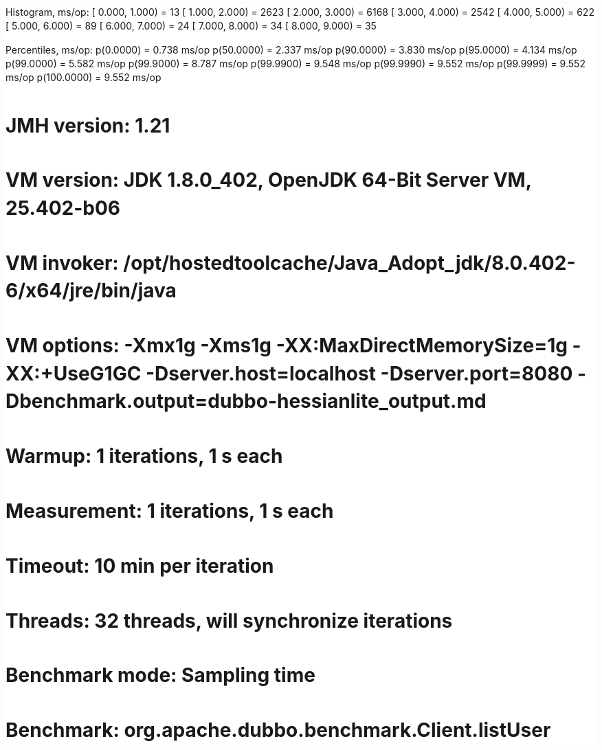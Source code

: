  Histogram, ms/op:
    [ 0.000,  1.000) = 13 
    [ 1.000,  2.000) = 2623 
    [ 2.000,  3.000) = 6168 
    [ 3.000,  4.000) = 2542 
    [ 4.000,  5.000) = 622 
    [ 5.000,  6.000) = 89 
    [ 6.000,  7.000) = 24 
    [ 7.000,  8.000) = 34 
    [ 8.000,  9.000) = 35 

  Percentiles, ms/op:
      p(0.0000) =      0.738 ms/op
     p(50.0000) =      2.337 ms/op
     p(90.0000) =      3.830 ms/op
     p(95.0000) =      4.134 ms/op
     p(99.0000) =      5.582 ms/op
     p(99.9000) =      8.787 ms/op
     p(99.9900) =      9.548 ms/op
     p(99.9990) =      9.552 ms/op
     p(99.9999) =      9.552 ms/op
    p(100.0000) =      9.552 ms/op


# JMH version: 1.21
# VM version: JDK 1.8.0_402, OpenJDK 64-Bit Server VM, 25.402-b06
# VM invoker: /opt/hostedtoolcache/Java_Adopt_jdk/8.0.402-6/x64/jre/bin/java
# VM options: -Xmx1g -Xms1g -XX:MaxDirectMemorySize=1g -XX:+UseG1GC -Dserver.host=localhost -Dserver.port=8080 -Dbenchmark.output=dubbo-hessianlite_output.md
# Warmup: 1 iterations, 1 s each
# Measurement: 1 iterations, 1 s each
# Timeout: 10 min per iteration
# Threads: 32 threads, will synchronize iterations
# Benchmark mode: Sampling time
# Benchmark: org.apache.dubbo.benchmark.Client.listUser

